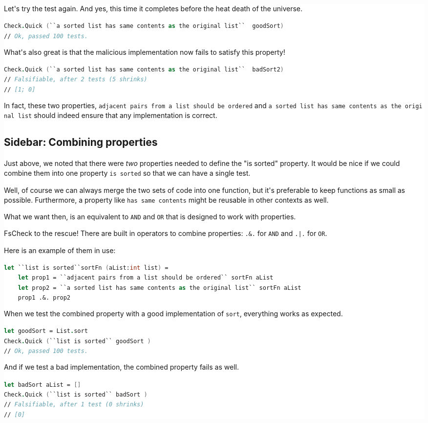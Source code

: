 Let's try the test again. And yes, this time it completes before the heat death of the universe.

```fsharp
Check.Quick (``a sorted list has same contents as the original list``  goodSort)
// Ok, passed 100 tests.
```

What's also great is that the malicious implementation now fails to satisfy this property!

```fsharp
Check.Quick (``a sorted list has same contents as the original list``  badSort2)
// Falsifiable, after 2 tests (5 shrinks) 
// [1; 0]
```

In fact, these two properties, `adjacent pairs from a list should be ordered` and `a sorted list has same contents as the original list` should indeed ensure that
any implementation is correct.

## Sidebar: Combining properties

Just above, we noted that there were *two* properties needed to define the "is sorted" property.  It would be nice if we could combine them into one property
`is sorted` so that we can have a single test.

Well, of course we can always merge the two sets of code into one function, but it's preferable to keep functions as small as possible.
Furthermore, a property like `has same contents` might be reusable in other contexts as well.

What we want then, is an equivalent to `AND` and `OR` that is designed to work with properties. 

FsCheck to the rescue! There are built in operators to combine properties: `.&.` for `AND` and `.|.` for `OR`. 

Here is an example of them in use:

```fsharp
let ``list is sorted``sortFn (aList:int list) = 
	let prop1 = ``adjacent pairs from a list should be ordered`` sortFn aList 
	let prop2 = ``a sorted list has same contents as the original list`` sortFn aList 
	prop1 .&. prop2 
```

When we test the combined property with a good implementation of `sort`, everything works as expected.

```fsharp
let goodSort = List.sort
Check.Quick (``list is sorted`` goodSort )
// Ok, passed 100 tests.
```

And if we test a bad implementation, the combined property fails as well.

```fsharp
let badSort aList = []
Check.Quick (``list is sorted`` badSort )
// Falsifiable, after 1 test (0 shrinks) 
// [0]
```
